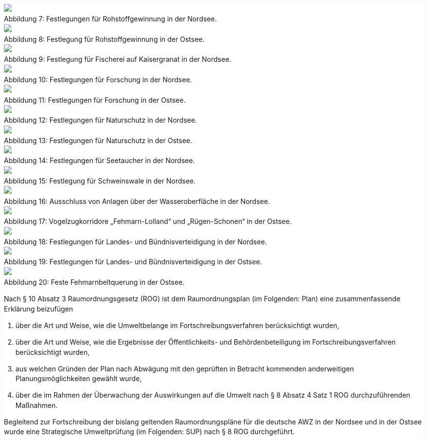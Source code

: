 ![](https://www.gesetze-im-internet.de/normengrafiken/bgbl1_2021/j0027_0010.jpg)  
Abbildung 7: Festlegungen für Rohstoffgewinnung in der Nordsee.   
![](https://www.gesetze-im-internet.de/normengrafiken/bgbl1_2021/j0027_0020.jpg)  
Abbildung 8: Festlegung für Rohstoffgewinnung in der Ostsee.   
![](https://www.gesetze-im-internet.de/normengrafiken/bgbl1_2021/j0028_0010.jpg)  
Abbildung 9: Festlegung für Fischerei auf Kaisergranat in der Nordsee.   
![](https://www.gesetze-im-internet.de/normengrafiken/bgbl1_2021/j0028_0020.jpg)  
Abbildung 10: Festlegungen für Forschung in der Nordsee.   
![](https://www.gesetze-im-internet.de/normengrafiken/bgbl1_2021/j0029_0010.jpg)  
Abbildung 11: Festlegungen für Forschung in der Ostsee.   
![](https://www.gesetze-im-internet.de/normengrafiken/bgbl1_2021/j0029_0020.jpg)  
Abbildung 12: Festlegungen für Naturschutz in der Nordsee.   
![](https://www.gesetze-im-internet.de/normengrafiken/bgbl1_2021/j0030_0010.jpg)  
Abbildung 13: Festlegungen für Naturschutz in der Ostsee.   
![](https://www.gesetze-im-internet.de/normengrafiken/bgbl1_2021/j0030_0020.jpg)  
Abbildung 14: Festlegungen für Seetaucher in der Nordsee.   
![](https://www.gesetze-im-internet.de/normengrafiken/bgbl1_2021/j0031_0010.jpg)  
Abbildung 15: Festlegung für Schweinswale in der Nordsee.   
![](https://www.gesetze-im-internet.de/normengrafiken/bgbl1_2021/j0031_0020.jpg)  
Abbildung 16: Ausschluss von Anlagen über der Wasseroberfläche in der Nordsee.   
![](https://www.gesetze-im-internet.de/normengrafiken/bgbl1_2021/j0032_0010.jpg)  
Abbildung 17: Vogelzugkorridore „Fehmarn-Lolland“ und „Rügen-Schonen“ in der Ostsee.   
![](https://www.gesetze-im-internet.de/normengrafiken/bgbl1_2021/j0032_0020.jpg)  
Abbildung 18: Festlegungen für Landes- und Bündnisverteidigung in der Nordsee.   
![](https://www.gesetze-im-internet.de/normengrafiken/bgbl1_2021/j0033_0010.jpg)  
Abbildung 19: Festlegungen für Landes- und Bündnisverteidigung in der Ostsee.   
![](https://www.gesetze-im-internet.de/normengrafiken/bgbl1_2021/j0033_0020.jpg)  
Abbildung 20: Feste Fehmarnbeltquerung in der Ostsee.

Nach § 10 Absatz 3 Raumordnungsgesetz (ROG) ist dem Raumordnungsplan (im Folgenden: Plan) eine zusammenfassende Erklärung beizufügen

1. über die Art und Weise, wie die Umweltbelange im Fortschreibungsverfahren berücksichtigt wurden,

2. über die Art und Weise, wie die Ergebnisse der Öffentlichkeits- und Behördenbeteiligung im Fortschreibungsverfahren berücksichtigt wurden,

3. aus welchen Gründen der Plan nach Abwägung mit den geprüften in Betracht kommenden anderweitigen Planungsmöglichkeiten gewählt wurde,

4. über die im Rahmen der Überwachung der Auswirkungen auf die Umwelt nach § 8 Absatz 4 Satz 1 ROG durchzuführenden Maßnahmen.

Begleitend zur Fortschreibung der bislang geltenden Raumordnungspläne für die deutsche AWZ in der Nordsee und in der Ostsee wurde eine Strategische Umweltprüfung (im Folgenden: SUP) nach § 8 ROG durchgeführt.
